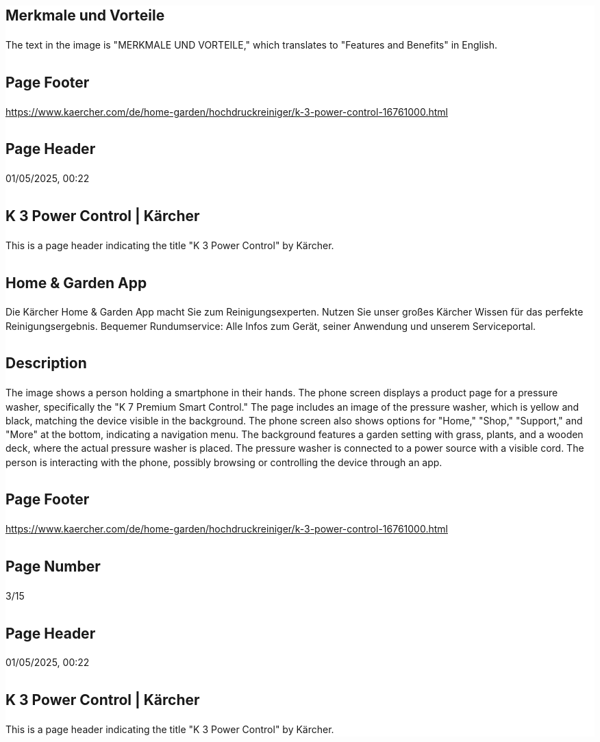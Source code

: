 ## Merkmale und Vorteile

The text in the image is "MERKMALE UND VORTEILE," which translates to "Features and Benefits" in English. 

## Page Footer

https://www.kaercher.com/de/home-garden/hochdruckreiniger/k-3-power-control-16761000.html 

## Page Header

01/05/2025, 00:22 

## K 3 Power Control | Kärcher

This is a page header indicating the title "K 3 Power Control" by Kärcher. 

## Home & Garden App

Die Kärcher Home & Garden App macht Sie zum Reinigungsexperten. Nutzen Sie unser großes Kärcher Wissen für das perfekte Reinigungsergebnis. Bequemer Rundumservice: Alle Infos zum Gerät, seiner Anwendung und unserem Serviceportal. 

## Description

The image shows a person holding a smartphone in their hands. The phone screen displays a product page for a pressure washer, specifically the "K 7 Premium Smart Control." The page includes an image of the pressure washer, which is yellow and black, matching the device visible in the background. The phone screen also shows options for "Home," "Shop," "Support," and "More" at the bottom, indicating a navigation menu. The background features a garden setting with grass, plants, and a wooden deck, where the actual pressure washer is placed. The pressure washer is connected to a power source with a visible cord. The person is interacting with the phone, possibly browsing or controlling the device through an app. 

## Page Footer

https://www.kaercher.com/de/home-garden/hochdruckreiniger/k-3-power-control-16761000.html 

## Page Number

3/15 

## Page Header

01/05/2025, 00:22 

## K 3 Power Control | Kärcher

This is a page header indicating the title "K 3 Power Control" by Kärcher. 
